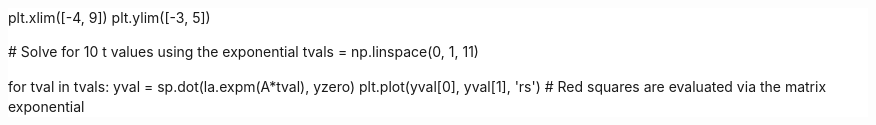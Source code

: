 <span class="n">plt</span><span class="o">.</span><span class="n">xlim</span><span class="p">([</span><span class="o">-</span><span class="mi">4</span><span class="p">,</span> <span class="mi">9</span><span class="p">])</span>
<span class="n">plt</span><span class="o">.</span><span class="n">ylim</span><span class="p">([</span><span class="o">-</span><span class="mi">3</span><span class="p">,</span> <span class="mi">5</span><span class="p">])</span>

<span class="c1"># Solve for 10 t values using the exponential</span>
<span class="n">tvals</span> <span class="o">=</span> <span class="n">np</span><span class="o">.</span><span class="n">linspace</span><span class="p">(</span><span class="mi">0</span><span class="p">,</span> <span class="mi">1</span><span class="p">,</span> <span class="mi">11</span><span class="p">)</span>

<span class="k">for</span> <span class="n">tval</span> <span class="ow">in</span> <span class="n">tvals</span><span class="p">:</span>
    <span class="n">yval</span> <span class="o">=</span> <span class="n">sp</span><span class="o">.</span><span class="n">dot</span><span class="p">(</span><span class="n">la</span><span class="o">.</span><span class="n">expm</span><span class="p">(</span><span class="n">A</span><span class="o">*</span><span class="n">tval</span><span class="p">),</span> <span class="n">yzero</span><span class="p">)</span>
    <span class="n">plt</span><span class="o">.</span><span class="n">plot</span><span class="p">(</span><span class="n">yval</span><span class="p">[</span><span class="mi">0</span><span class="p">],</span> <span class="n">yval</span><span class="p">[</span><span class="mi">1</span><span class="p">],</span> <span class="s1">&#39;rs&#39;</span><span class="p">)</span> <span class="c1"># Red squares are evaluated via the matrix exponential</span>
</pre></div>

</div>
</div>
</div>

<div class="output_wrapper">
<div class="output">


<div class="output_area"><div class="prompt"></div>


<div class="output_png output_subarea ">
<img src="data:image/png;base64,iVBORw0KGgoAAAANSUhEUgAAAW0AAAEACAYAAAB4ayemAAAABHNCSVQICAgIfAhkiAAAAAlwSFlz
AAALEgAACxIB0t1+/AAAH0lJREFUeJzt3Xl4k2W+xvFvWiiLiICCgCytgGdgQMAFN7BBFuEAMhxl
nFFB3D06ox4cFWd0CGeOgvs4LqOICoh43GZU8CigkqKCoAJaWQZZqggIsokgUKE5f/xaU6ALkLd5
8r65P9eVq2kSkl+g3H3yrCAiIiIiIiIiIiIiIiIiIiIiIiIiPhDy4DkKgG3AXuAnoIsHzykiIlVk
FdDAdREiIukgw6Pn8aLFLiIilfAitGPAO8AnwFUePJ+IiFShJsVfGwILgW4OaxERCbRqHjzHuuKv
3wH/xAYi3y+5s1WrVrEVK1Z48DIiImnlM6DT/jcm2j1SGziy+PoRQG8gv/QDVqxYQSwWC8Rl5MiR
zmvQ+wn+e9H7Se1Lst4L0LGs0E20pX0s1rouea7ngekJPqeIiJQj0dBeRRnNdxERqRpeTflLC+Fw
2HUJngrS+wnSewG9n1Tm+r0kY351rLh/RkREDlIoFIIyMtqL2SOSpiLDhkFBwYF3ZGcTGT8+ydWI
pAeFthy+ggIieXkH3BxJfiUiaUN92iIiPqLQFs9t3AjbtrmuQiSYFNriuTVr4LjjIByGMWNg4ULQ
WLSINxTa4rmOHeHbb+GWWyzABw+Gpk3hssvgxRdh82bXFYr4lwYi5fBlZ5c96JidzRFHQL9+dgFY
vhymTYNJk+Cqq+CXv4Q+fexyyimQmZnEukV8TPO0Jel274YPPoC337bLunXQq5cF+LnnQuPGrisU
ca+8edoKbXHum2/iAf7uu5CTE2+Fn3EGVK/uukKR5FNoiy/89BPMnRsP8eXL4Zxz4iHeooXrCkWS
Q6EtvrRhA0yfbgE+bRo0bBgP8LPPhpo1XVcoUjUU2uJ7RUUwf368Ff7559C1qwV4377QujWEdFqp
BIRCWwJnyxZ45514iNesGW+Fd+8Odeq4rlDk8Cm0JdBiMfjii3iAz5sHXbrEQ7x9e7XCxV8U2pJW
tm+HmTMtwN96y6YZlnSj9OwJ9eq5rlCkYgptSVuxGHz5ZbwV/v77tmpz0CC46CJo0sR1hSIHUmiL
FNu5E2bNsiX1//wnnHYaDB0Kv/oV1K7tujoRU9WhnQl8AnwDDNjvPoW2pKwff4TXX4eJE+Gjj6z1
PWQI5OZChnbmEYeqOrSHAycDRwLn7XefQlt8Yd06eOEFC/AtW+CSSyzAf/EL15VJOiovtL1oSzQD
/h0YV9YLiPhFkyYwfLhtJTtlChQW2mrMLl3gkUfgu+9cVyjiTci+DNwN1AX+gLpHJED27LH9UJ57
DqZOtW6ToUOhf3+oUcN1dRJkVdXS7g9sABaU9eQifletmu08OGkSrF5tfd6PP277g197LcyerQMe
JLkSDdq7gSHAHqAm1tp+FRha6jGxkSNH/vxNOBwmHA4n+LIibq1eDc8/b/3fhYXW933JJdCqlevK
xK+i0SjRaPTn70eNGgVVPOUvF3WPSJqJxeDTT6375IUX4IQTrPtk8GCoX991deJnVTkQWZrSWdJK
KGQn7zz8sB2tdtttth9KTo4F95Qptt2siFe0uEakCmzZAi+/bC3wf/0LfvMba4GffLL2QJGDoxWR
Io6sWGEDmc89Z6fwDB1q/d/Nm7uuTFKZQlvEsVgM5syxwcuXX4ZOnWwA8/zz4cgjXVcnqUahLZJC
du2CN9+0AM/Ls1Prhw61HQh1Mr2AQlskZX33nW1eNXGiHXJ80UVw9dU2E0XSV7Jmj4jIIWrYEH73
Ozu44b33ICvLjlG74AL45BPX1UmqUUtbJAXt2AHjxsEDD8C//RuMGGH7oGjmSfpQ94iIDxUWwuTJ
cM89Nlg5YoTt+61tY4NPoS3iY0VFtu/36NGwbZst4rn4YutKkWBSaIsEQCxmZ1+OGQNLlthWsldd
pZPng0gDkSIBEApZ3/b06fDaa7bLYE4ORCKwaZPr6iQZFNoiPnXyybZI58MPbd+TNm3gv/7LdiCU
4FJoi/jcCSfAU09Bfr4tzOnYES6/HJYudV2ZVAWFtkhAHHcc3H8/LF9uXSa5ufAf/2HzvyU4NBAp